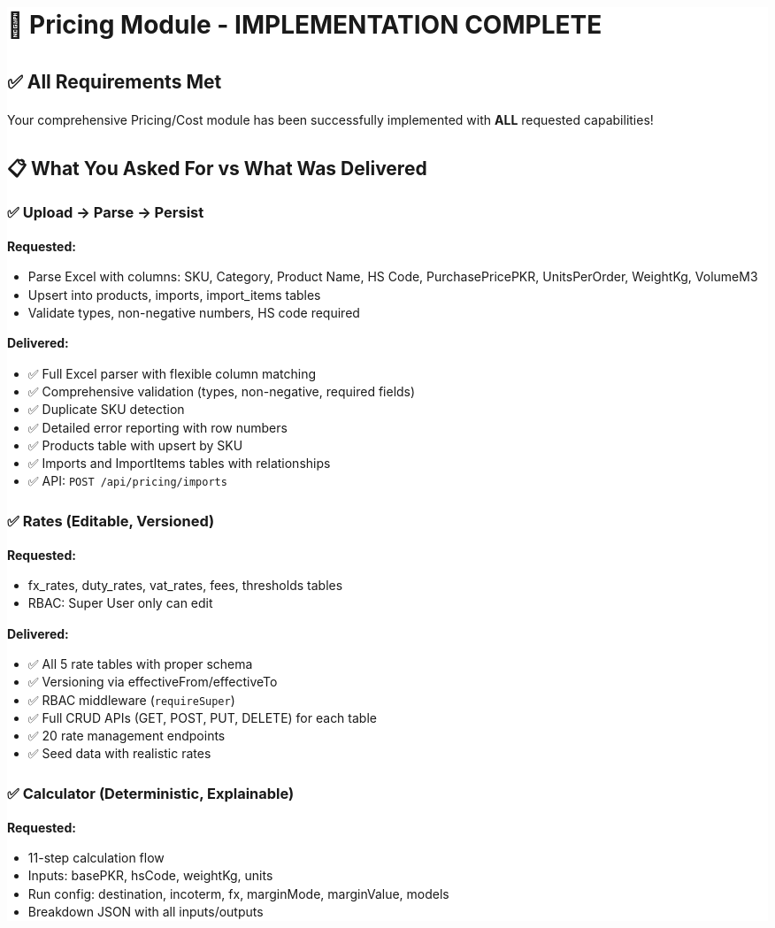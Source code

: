 # 🎉 Pricing Module - IMPLEMENTATION COMPLETE

## ✅ All Requirements Met

Your comprehensive Pricing/Cost module has been successfully implemented with **ALL** requested capabilities!

## 📋 What You Asked For vs What Was Delivered

### ✅ Upload → Parse → Persist

**Requested:**

- Parse Excel with columns: SKU, Category, Product Name, HS Code, PurchasePricePKR, UnitsPerOrder, WeightKg, VolumeM3
- Upsert into products, imports, import_items tables
- Validate types, non-negative numbers, HS code required

**Delivered:**

- ✅ Full Excel parser with flexible column matching
- ✅ Comprehensive validation (types, non-negative, required fields)
- ✅ Duplicate SKU detection
- ✅ Detailed error reporting with row numbers
- ✅ Products table with upsert by SKU
- ✅ Imports and ImportItems tables with relationships
- ✅ API: `POST /api/pricing/imports`

### ✅ Rates (Editable, Versioned)

**Requested:**

- fx_rates, duty_rates, vat_rates, fees, thresholds tables
- RBAC: Super User only can edit

**Delivered:**

- ✅ All 5 rate tables with proper schema
- ✅ Versioning via effectiveFrom/effectiveTo
- ✅ RBAC middleware (`requireSuper`)
- ✅ Full CRUD APIs (GET, POST, PUT, DELETE) for each table
- ✅ 20 rate management endpoints
- ✅ Seed data with realistic rates

### ✅ Calculator (Deterministic, Explainable)

**Requested:**

- 11-step calculation flow
- Inputs: basePKR, hsCode, weightKg, units
- Run config: destination, incoterm, fx, marginMode, marginValue, models
- Breakdown JSON with all inputs/outputs
